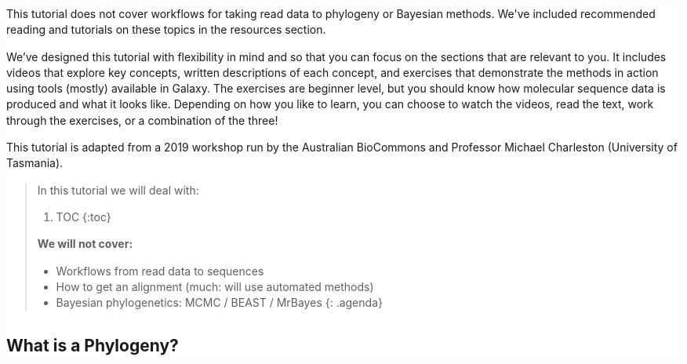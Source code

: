 This tutorial does not cover workflows for taking read data to phylogeny or Bayesian methods. We've included recommended reading and tutorials on these topics in the resources section.

We’ve designed this tutorial with flexibility in mind and so that you can focus on the sections that are relevant to you. It includes videos that explore key concepts, written descriptions of each concept, and exercises that demonstrate the methods in action using tools (mostly) available in Galaxy. The exercises are beginner level, but you should know how molecular sequence data is produced and what it looks like. Depending on how you like to learn, you can choose to watch the videos, read the text, work through the exercises, or a combination of the three!

This tutorial is adapted from a 2019 workshop run by the Australian BioCommons and Professor Michael Charleston (University of Tasmania).

> <agenda-title></agenda-title>
>
> In this tutorial we will deal with:
>
> 1. TOC
> {:toc}
>
> **We will not cover:**
>
> * Workflows from read data to sequences
> * How to get an alignment (much: will use automated methods)
> * Bayesian phylogenetics: MCMC / BEAST / MrBayes
{: .agenda}



## What is a Phylogeny?